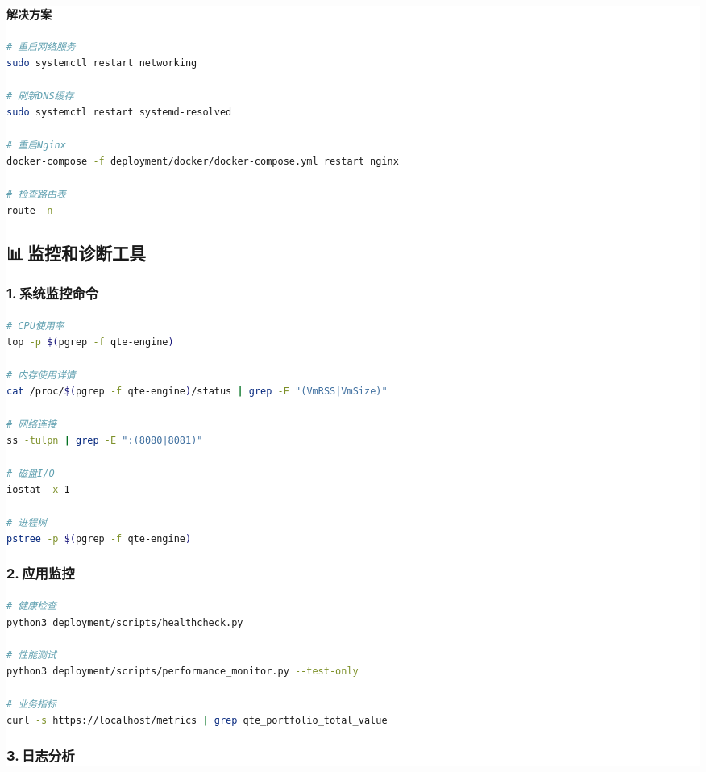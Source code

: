 #### 解决方案

```bash
# 重启网络服务
sudo systemctl restart networking

# 刷新DNS缓存
sudo systemctl restart systemd-resolved

# 重启Nginx
docker-compose -f deployment/docker/docker-compose.yml restart nginx

# 检查路由表
route -n
```

## 📊 监控和诊断工具

### 1. 系统监控命令

```bash
# CPU使用率
top -p $(pgrep -f qte-engine)

# 内存使用详情
cat /proc/$(pgrep -f qte-engine)/status | grep -E "(VmRSS|VmSize)"

# 网络连接
ss -tulpn | grep -E ":(8080|8081)"

# 磁盘I/O
iostat -x 1

# 进程树
pstree -p $(pgrep -f qte-engine)
```

### 2. 应用监控

```bash
# 健康检查
python3 deployment/scripts/healthcheck.py

# 性能测试
python3 deployment/scripts/performance_monitor.py --test-only

# 业务指标
curl -s https://localhost/metrics | grep qte_portfolio_total_value
```

### 3. 日志分析
